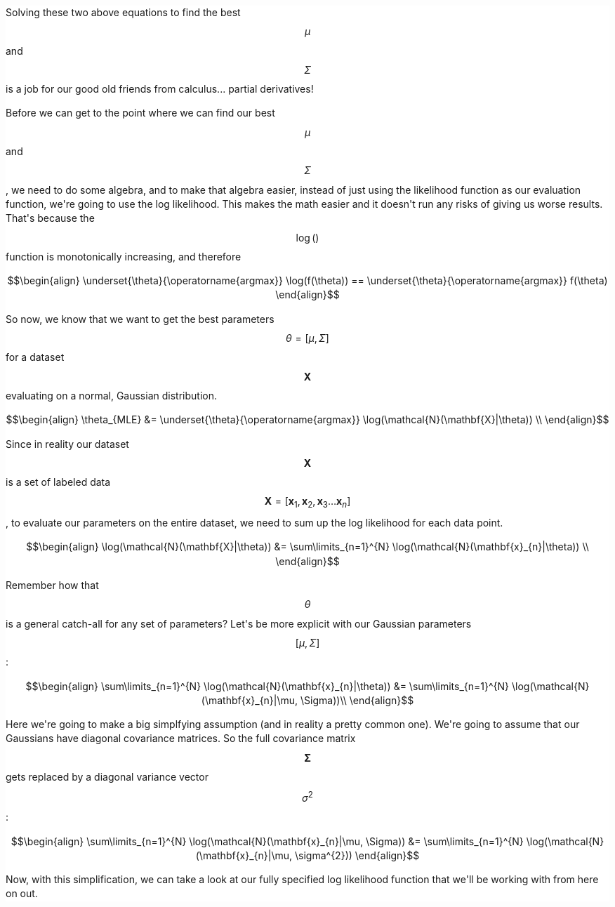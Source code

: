 
Solving these two above equations to find the best $$\mu$$ and $$\Sigma$$ is a job for our good old friends from calculus... partial derivatives! 

Before we can get to the point where we can find our best $$\mu$$ and $$\Sigma$$, we need to do some algebra, and to make that algebra easier, instead of just using the likelihood function as our evaluation function, we're going to use the log likelihood. This makes the math easier and it doesn't run any risks of giving us worse results. That's because the $$\log()$$ function is monotonically increasing, and therefore


$$\begin{align}
  \underset{\theta}{\operatorname{argmax}} \log(f(\theta)) == \underset{\theta}{\operatorname{argmax}} f(\theta)
\end{align}$$


So now, we know that we want to get the best parameters $$\theta = [\mu, \Sigma]$$ for a dataset $$\mathbf{X}$$ evaluating on a normal, Gaussian distribution. 


$$\begin{align}
  \theta_{MLE} &= \underset{\theta}{\operatorname{argmax}} \log(\mathcal{N}(\mathbf{X}|\theta)) \\
\end{align}$$


Since in reality our dataset $$\mathbf{X}$$ is a set of labeled data $$\mathbf{X} = [\mathbf{x}_{1}, \mathbf{x}_{2}, \mathbf{x}_{3} \ldots \mathbf{x}_{n}]$$, to evaluate our parameters on the entire dataset, we need to sum up the log likelihood for each data point.


$$\begin{align}
  \log(\mathcal{N}(\mathbf{X}|\theta)) &= \sum\limits_{n=1}^{N} \log(\mathcal{N}(\mathbf{x}_{n}|\theta)) \\
\end{align}$$


Remember how that $$\theta$$ is a general catch-all for any set of parameters? Let's be more explicit with our Gaussian parameters $$[\mu, \Sigma]$$:


$$\begin{align}
  \sum\limits_{n=1}^{N} \log(\mathcal{N}(\mathbf{x}_{n}|\theta)) &= \sum\limits_{n=1}^{N} \log(\mathcal{N}(\mathbf{x}_{n}|\mu, \Sigma))\\
\end{align}$$




Here we're going to make a big simplfying assumption (and in reality a pretty common one). We're going to assume that our Gaussians have diagonal covariance matrices. So the full covariance matrix $$\mathbf{\Sigma}$$ gets replaced by a diagonal variance vector $$\sigma^{2}$$:


$$\begin{align}
  \sum\limits_{n=1}^{N} \log(\mathcal{N}(\mathbf{x}_{n}|\mu, \Sigma)) &= \sum\limits_{n=1}^{N} \log(\mathcal{N}(\mathbf{x}_{n}|\mu, \sigma^{2}))
\end{align}$$


Now, with this simplification, we can take a look at our fully specified log likelihood function that we'll be working with from here on out. 


[^1]: For another approach to parameter estimation using not only information from the data, but a prior bias, see [Maximum A Posteriori estimation](https://en.wikipedia.org/wiki/Maximum_a_posteriori_estimation).
[^2]: I have no sponsorship from Skittles, the Wrigley Company, or Mars, Inc. All the views expressed in this post are my own. However, if they would like to throw some cash my way, I would not be upset.
[^3]: This is an example of a [discriminative](https://en.wikipedia.org/wiki/Discriminative_model) model, as opposed to a [generative](https://en.wikipedia.org/wiki/Generative_model) model. The classification approach described here is the latter approach.